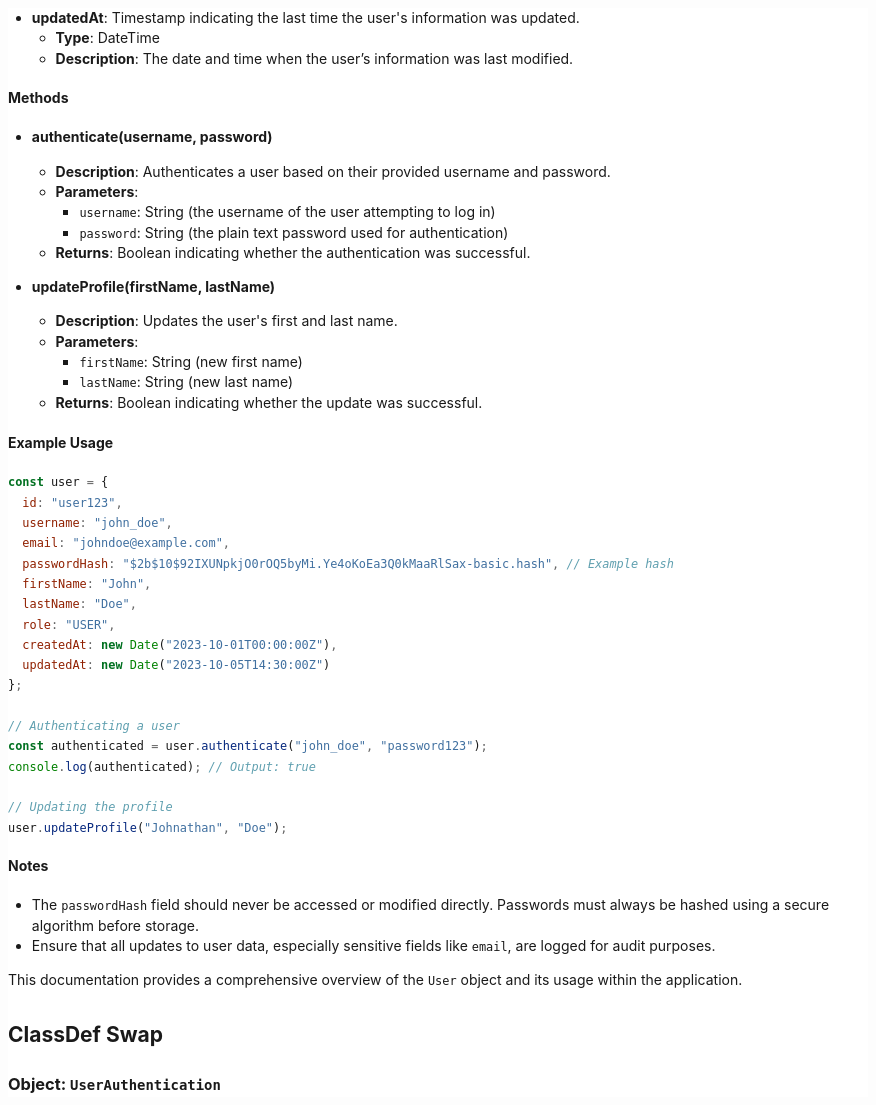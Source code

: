 - **updatedAt**: Timestamp indicating the last time the user's information was updated.
  - **Type**: DateTime
  - **Description**: The date and time when the user’s information was last modified.

#### Methods

- **authenticate(username, password)**
  - **Description**: Authenticates a user based on their provided username and password.
  - **Parameters**:
    - `username`: String (the username of the user attempting to log in)
    - `password`: String (the plain text password used for authentication)
  - **Returns**: Boolean indicating whether the authentication was successful.

- **updateProfile(firstName, lastName)**
  - **Description**: Updates the user's first and last name.
  - **Parameters**:
    - `firstName`: String (new first name)
    - `lastName`: String (new last name)
  - **Returns**: Boolean indicating whether the update was successful.

#### Example Usage

```javascript
const user = {
  id: "user123",
  username: "john_doe",
  email: "johndoe@example.com",
  passwordHash: "$2b$10$92IXUNpkjO0rOQ5byMi.Ye4oKoEa3Q0kMaaRlSax-basic.hash", // Example hash
  firstName: "John",
  lastName: "Doe",
  role: "USER",
  createdAt: new Date("2023-10-01T00:00:00Z"),
  updatedAt: new Date("2023-10-05T14:30:00Z")
};

// Authenticating a user
const authenticated = user.authenticate("john_doe", "password123");
console.log(authenticated); // Output: true

// Updating the profile
user.updateProfile("Johnathan", "Doe");
```

#### Notes

- The `passwordHash` field should never be accessed or modified directly. Passwords must always be hashed using a secure algorithm before storage.
- Ensure that all updates to user data, especially sensitive fields like `email`, are logged for audit purposes.

This documentation provides a comprehensive overview of the `User` object and its usage within the application.
## ClassDef Swap
### Object: `UserAuthentication`
